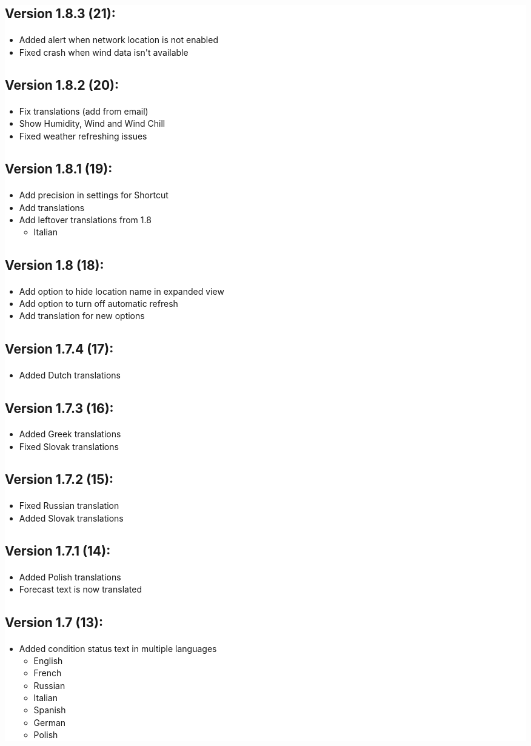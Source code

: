 ## Version 1.8.3 (21):
  - Added alert when network location is not enabled
  - Fixed crash when wind data isn't available

## Version 1.8.2 (20):
  - Fix translations (add from email)
  - Show Humidity, Wind and Wind Chill
  - Fixed weather refreshing issues

## Version 1.8.1 (19):
  - Add precision in settings for Shortcut
  - Add translations
  - Add leftover translations from 1.8
      - Italian

## Version 1.8 (18):
  - Add option to hide location name in expanded view
  - Add option to turn off automatic refresh
  - Add translation for new options

## Version 1.7.4 (17):
  - Added Dutch translations

## Version 1.7.3 (16):
  - Added Greek translations
  - Fixed Slovak translations

## Version 1.7.2 (15):
  - Fixed Russian translation
  - Added Slovak translations

## Version 1.7.1 (14):
  - Added Polish translations
  - Forecast text is now translated

## Version 1.7 (13):
  - Added condition status text in multiple languages
      - English
      - French
      - Russian
      - Italian
      - Spanish
      - German
      - Polish
